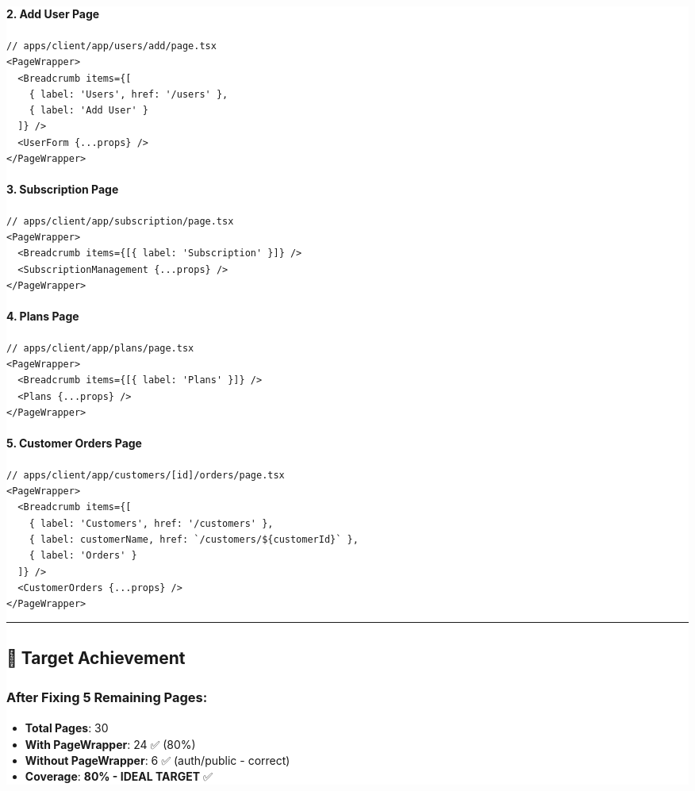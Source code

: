 #### **2. Add User Page**
```tsx
// apps/client/app/users/add/page.tsx
<PageWrapper>
  <Breadcrumb items={[
    { label: 'Users', href: '/users' },
    { label: 'Add User' }
  ]} />
  <UserForm {...props} />
</PageWrapper>
```

#### **3. Subscription Page**
```tsx
// apps/client/app/subscription/page.tsx
<PageWrapper>
  <Breadcrumb items={[{ label: 'Subscription' }]} />
  <SubscriptionManagement {...props} />
</PageWrapper>
```

#### **4. Plans Page**
```tsx
// apps/client/app/plans/page.tsx
<PageWrapper>
  <Breadcrumb items={[{ label: 'Plans' }]} />
  <Plans {...props} />
</PageWrapper>
```

#### **5. Customer Orders Page**
```tsx
// apps/client/app/customers/[id]/orders/page.tsx
<PageWrapper>
  <Breadcrumb items={[
    { label: 'Customers', href: '/customers' },
    { label: customerName, href: `/customers/${customerId}` },
    { label: 'Orders' }
  ]} />
  <CustomerOrders {...props} />
</PageWrapper>
```

---

## 🎉 **Target Achievement**

### **After Fixing 5 Remaining Pages:**
- **Total Pages**: 30
- **With PageWrapper**: 24 ✅ (80%)
- **Without PageWrapper**: 6 ✅ (auth/public - correct)
- **Coverage**: **80% - IDEAL TARGET** ✅
